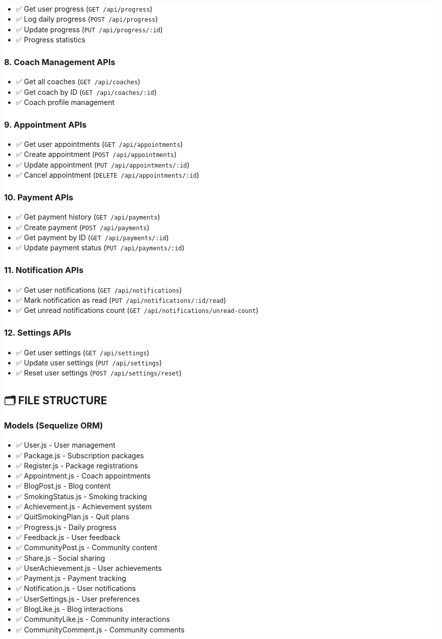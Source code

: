 - ✅ Get user progress (`GET /api/progress`)
- ✅ Log daily progress (`POST /api/progress`)
- ✅ Update progress (`PUT /api/progress/:id`)
- ✅ Progress statistics

### 8. Coach Management APIs

- ✅ Get all coaches (`GET /api/coaches`)
- ✅ Get coach by ID (`GET /api/coaches/:id`)
- ✅ Coach profile management

### 9. Appointment APIs

- ✅ Get user appointments (`GET /api/appointments`)
- ✅ Create appointment (`POST /api/appointments`)
- ✅ Update appointment (`PUT /api/appointments/:id`)
- ✅ Cancel appointment (`DELETE /api/appointments/:id`)

### 10. Payment APIs

- ✅ Get payment history (`GET /api/payments`)
- ✅ Create payment (`POST /api/payments`)
- ✅ Get payment by ID (`GET /api/payments/:id`)
- ✅ Update payment status (`PUT /api/payments/:id`)

### 11. Notification APIs

- ✅ Get user notifications (`GET /api/notifications`)
- ✅ Mark notification as read (`PUT /api/notifications/:id/read`)
- ✅ Get unread notifications count (`GET /api/notifications/unread-count`)

### 12. Settings APIs

- ✅ Get user settings (`GET /api/settings`)
- ✅ Update user settings (`PUT /api/settings`)
- ✅ Reset user settings (`POST /api/settings/reset`)

## 🗂️ FILE STRUCTURE

### Models (Sequelize ORM)

- ✅ User.js - User management
- ✅ Package.js - Subscription packages
- ✅ Register.js - Package registrations
- ✅ Appointment.js - Coach appointments
- ✅ BlogPost.js - Blog content
- ✅ SmokingStatus.js - Smoking tracking
- ✅ Achievement.js - Achievement system
- ✅ QuitSmokingPlan.js - Quit plans
- ✅ Progress.js - Daily progress
- ✅ Feedback.js - User feedback
- ✅ CommunityPost.js - Community content
- ✅ Share.js - Social sharing
- ✅ UserAchievement.js - User achievements
- ✅ Payment.js - Payment tracking
- ✅ Notification.js - User notifications
- ✅ UserSettings.js - User preferences
- ✅ BlogLike.js - Blog interactions
- ✅ CommunityLike.js - Community interactions
- ✅ CommunityComment.js - Community comments
